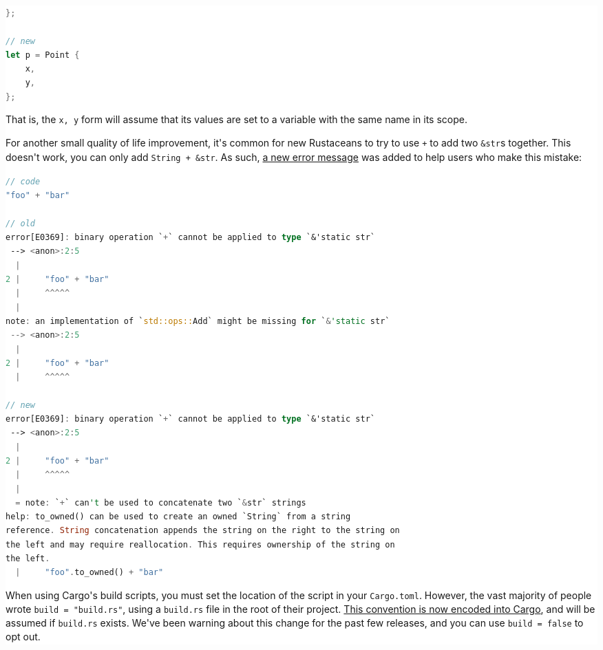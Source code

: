 ```rust
};

// new
let p = Point {
    x,
    y,
};
```

That is, the `x, y` form will assume that its values are set to a variable
with the same name in its scope.

For another small quality of life improvement, it's common for new Rustaceans to
try to use `+` to add two `&str`s together. This doesn't work, you can only add
`String + &str`. As such, [a new error
message](https://github.com/rust-lang/rust/pull/39116) was added to help users
who make this mistake:

```rust
// code
"foo" + "bar"

// old
error[E0369]: binary operation `+` cannot be applied to type `&'static str`
 --> <anon>:2:5
  |
2 |     "foo" + "bar"
  |     ^^^^^
  |
note: an implementation of `std::ops::Add` might be missing for `&'static str`
 --> <anon>:2:5
  |
2 |     "foo" + "bar"
  |     ^^^^^

// new
error[E0369]: binary operation `+` cannot be applied to type `&'static str`
 --> <anon>:2:5
  |
2 |     "foo" + "bar"
  |     ^^^^^
  |
  = note: `+` can't be used to concatenate two `&str` strings
help: to_owned() can be used to create an owned `String` from a string
reference. String concatenation appends the string on the right to the string on
the left and may require reallocation. This requires ownership of the string on
the left.
  |     "foo".to_owned() + "bar"
```

When using Cargo's build scripts, you must set the location of the script in your
`Cargo.toml`. However, the vast majority of people wrote `build = "build.rs"`, using
a `build.rs` file in the root of their project. [This convention is now encoded
into Cargo](https://github.com/rust-lang/cargo/pull/3664), and will be assumed if
`build.rs` exists. We've been warning about this change for the past few releases,
and you can use `build = false` to opt out.


[install]: https://www.rust-lang.org/install.html
[notes]: https://github.com/rust-lang/rust/blob/master/RELEASES.md#version-1170-2017-04-27
[`Arc::from_raw`]: https://doc.rust-lang.org/std/sync/struct.Arc.html#method.from_raw
[`Arc::into_raw`]: https://doc.rust-lang.org/std/sync/struct.Arc.html#method.into_raw
[`Arc::ptr_eq`]: https://doc.rust-lang.org/std/sync/struct.Arc.html#method.ptr_eq
[`BTreeMap::range_mut`]: https://doc.rust-lang.org/std/collections/btree_map/struct.BTreeMap.html#method.range_mut
[`BTreeMap::range`]: https://doc.rust-lang.org/std/collections/btree_map/struct.BTreeMap.html#method.range
[`Cell::into_inner`]: https://doc.rust-lang.org/std/cell/struct.Cell.html#method.into_inner
[`Cell::replace`]: https://doc.rust-lang.org/std/cell/struct.Cell.html#method.replace
[`Cell::swap`]: https://doc.rust-lang.org/std/cell/struct.Cell.html#method.swap
[`Cell::take`]: https://doc.rust-lang.org/std/cell/struct.Cell.html#method.take
[`Ordering::then_with`]: https://doc.rust-lang.org/std/cmp/enum.Ordering.html#method.then_with
[`Ordering::then`]: https://doc.rust-lang.org/std/cmp/enum.Ordering.html#method.then
[`Rc::from_raw`]: https://doc.rust-lang.org/std/rc/struct.Rc.html#method.from_raw
[`Rc::into_raw`]: https://doc.rust-lang.org/std/rc/struct.Rc.html#method.into_raw
[`Rc::ptr_eq`]: https://doc.rust-lang.org/std/rc/struct.Rc.html#method.ptr_eq
[`Result::expect_err`]: https://doc.rust-lang.org/std/result/enum.Result.html#method.expect_err
[`collections::Bound`]: https://doc.rust-lang.org/std/collections/enum.Bound.html
[`process::abort`]: https://doc.rust-lang.org/std/process/fn.abort.html
[`ptr::read_unaligned`]: https://doc.rust-lang.org/std/ptr/fn.read_unaligned.html
[`ptr::write_unaligned`]: https://doc.rust-lang.org/std/ptr/fn.write_unaligned.html